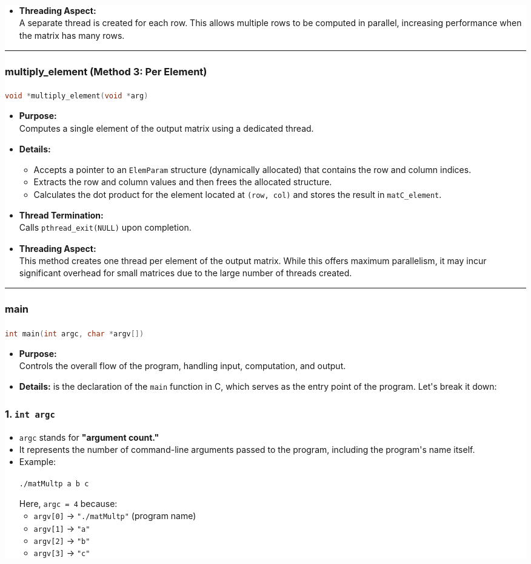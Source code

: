 - **Threading Aspect:**  
  A separate thread is created for each row. This allows multiple rows to be computed in parallel, increasing performance when the matrix has many rows.

---

### multiply_element (Method 3: Per Element)

```c
void *multiply_element(void *arg)
```

- **Purpose:**  
  Computes a single element of the output matrix using a dedicated thread.

- **Details:**
  - Accepts a pointer to an `ElemParam` structure (dynamically allocated) that contains the row and column indices.
  - Extracts the row and column values and then frees the allocated structure.
  - Calculates the dot product for the element located at `(row, col)` and stores the result in `matC_element`.

- **Thread Termination:**  
  Calls `pthread_exit(NULL)` upon completion.

- **Threading Aspect:**  
  This method creates one thread per element of the output matrix. While this offers maximum parallelism, it may incur significant overhead for small matrices due to the large number of threads created.

---

### main

```c
int main(int argc, char *argv[])
```

- **Purpose:**  
  Controls the overall flow of the program, handling input, computation, and output.

- **Details:**
is the declaration of the `main` function in C, which serves as the entry point of the program. Let's break it down:

### 1. `int argc`
- `argc` stands for **"argument count."**  
- It represents the number of command-line arguments passed to the program, including the program's name itself.  
- Example:
  ```sh
  ./matMultp a b c
  ```
  Here, `argc = 4` because:
  - `argv[0]` → `"./matMultp"` (program name)
  - `argv[1]` → `"a"`
  - `argv[2]` → `"b"`
  - `argv[3]` → `"c"`
